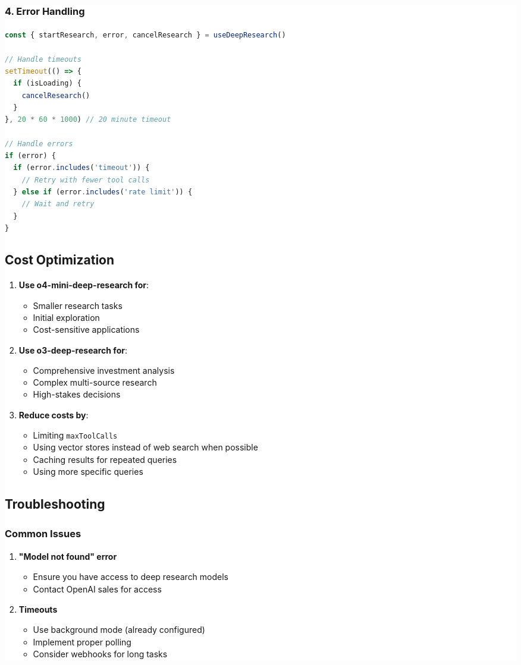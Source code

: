 ### 4. Error Handling

```typescript
const { startResearch, error, cancelResearch } = useDeepResearch()

// Handle timeouts
setTimeout(() => {
  if (isLoading) {
    cancelResearch()
  }
}, 20 * 60 * 1000) // 20 minute timeout

// Handle errors
if (error) {
  if (error.includes('timeout')) {
    // Retry with fewer tool calls
  } else if (error.includes('rate limit')) {
    // Wait and retry
  }
}
```

## Cost Optimization

1. **Use o4-mini-deep-research for**:
   - Smaller research tasks
   - Initial exploration
   - Cost-sensitive applications

2. **Use o3-deep-research for**:
   - Comprehensive investment analysis
   - Complex multi-source research
   - High-stakes decisions

3. **Reduce costs by**:
   - Limiting `maxToolCalls`
   - Using vector stores instead of web search when possible
   - Caching results for repeated queries
   - Using more specific queries

## Troubleshooting

### Common Issues

1. **"Model not found" error**
   - Ensure you have access to deep research models
   - Contact OpenAI sales for access

2. **Timeouts**
   - Use background mode (already configured)
   - Implement proper polling
   - Consider webhooks for long tasks
